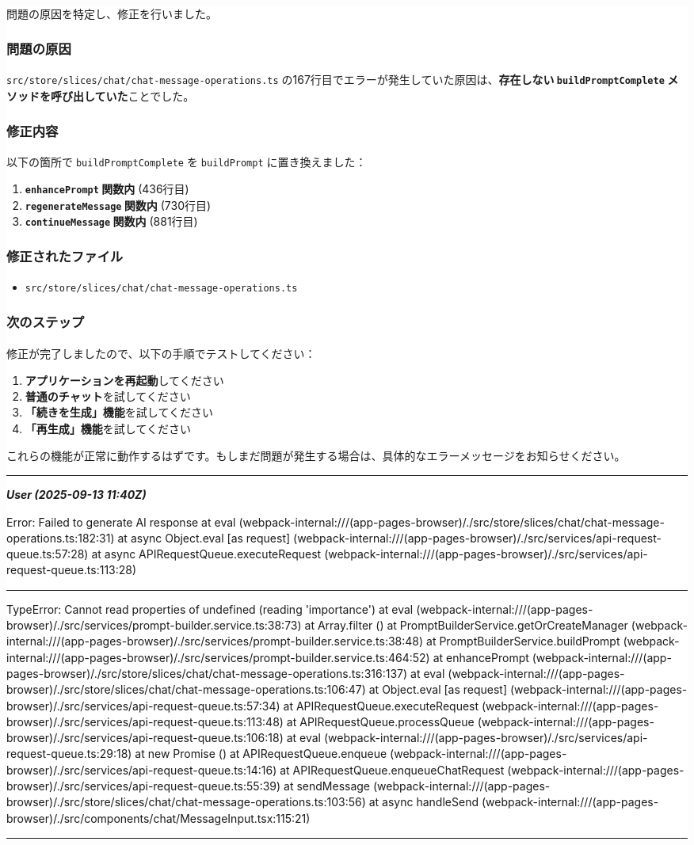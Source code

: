 問題の原因を特定し、修正を行いました。

### 問題の原因
`src/store/slices/chat/chat-message-operations.ts` の167行目でエラーが発生していた原因は、**存在しない `buildPromptComplete` メソッドを呼び出していた**ことでした。

### 修正内容
以下の箇所で `buildPromptComplete` を `buildPrompt` に置き換えました：

1. **`enhancePrompt` 関数内** (436行目)
2. **`regenerateMessage` 関数内** (730行目)  
3. **`continueMessage` 関数内** (881行目)

### 修正されたファイル
- `src/store/slices/chat/chat-message-operations.ts`

### 次のステップ
修正が完了しましたので、以下の手順でテストしてください：

1. **アプリケーションを再起動**してください
2. **普通のチャット**を試してください
3. **「続きを生成」機能**を試してください
4. **「再生成」機能**を試してください

これらの機能が正常に動作するはずです。もしまだ問題が発生する場合は、具体的なエラーメッセージをお知らせください。

---

_**User (2025-09-13 11:40Z)**_

Error: Failed to generate AI response
    at eval (webpack-internal:///(app-pages-browser)/./src/store/slices/chat/chat-message-operations.ts:182:31)
    at async Object.eval [as request] (webpack-internal:///(app-pages-browser)/./src/services/api-request-queue.ts:57:28)
    at async APIRequestQueue.executeRequest (webpack-internal:///(app-pages-browser)/./src/services/api-request-queue.ts:113:28)

---
TypeError: Cannot read properties of undefined (reading 'importance') at eval (webpack-internal:///(app-pages-browser)/./src/services/prompt-builder.service.ts:38:73) at Array.filter (<anonymous>) at PromptBuilderService.getOrCreateManager (webpack-internal:///(app-pages-browser)/./src/services/prompt-builder.service.ts:38:48) at PromptBuilderService.buildPrompt (webpack-internal:///(app-pages-browser)/./src/services/prompt-builder.service.ts:464:52) at enhancePrompt (webpack-internal:///(app-pages-browser)/./src/store/slices/chat/chat-message-operations.ts:316:137) at eval (webpack-internal:///(app-pages-browser)/./src/store/slices/chat/chat-message-operations.ts:106:47) at Object.eval [as request] (webpack-internal:///(app-pages-browser)/./src/services/api-request-queue.ts:57:34) at APIRequestQueue.executeRequest (webpack-internal:///(app-pages-browser)/./src/services/api-request-queue.ts:113:48) at APIRequestQueue.processQueue (webpack-internal:///(app-pages-browser)/./src/services/api-request-queue.ts:106:18) at eval (webpack-internal:///(app-pages-browser)/./src/services/api-request-queue.ts:29:18) at new Promise (<anonymous>) at APIRequestQueue.enqueue (webpack-internal:///(app-pages-browser)/./src/services/api-request-queue.ts:14:16) at APIRequestQueue.enqueueChatRequest (webpack-internal:///(app-pages-browser)/./src/services/api-request-queue.ts:55:39) at sendMessage (webpack-internal:///(app-pages-browser)/./src/store/slices/chat/chat-message-operations.ts:103:56) at async handleSend (webpack-internal:///(app-pages-browser)/./src/components/chat/MessageInput.tsx:115:21)</anonymous></anonymous>

---